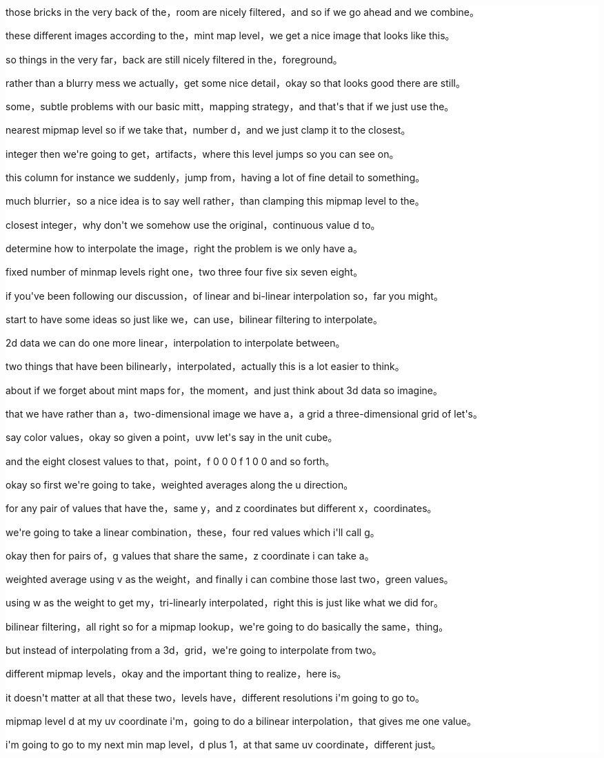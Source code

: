 those bricks in the very back of the，room are nicely filtered，and so if we go ahead and we combine。

these different images according to the，mint map level，we get a nice image that looks like this。

so things in the very far，back are still nicely filtered in the，foreground。

rather than a blurry mess we actually，get some nice detail，okay so that looks good there are still。

some，subtle problems with our basic mitt，mapping strategy，and that's that if we just use the。

nearest mipmap level so if we take that，number d，and we just clamp it to the closest。

integer then we're going to get，artifacts，where this level jumps so you can see on。

this column for instance we suddenly，jump from，having a lot of fine detail to something。

much blurrier，so a nice idea is to say well rather，than clamping this mipmap level to the。

closest integer，why don't we somehow use the original，continuous value d to。

determine how to interpolate the image，right the problem is we only have a。

fixed number of minmap levels right one，two three four five six seven eight。

if you've been following our discussion，of linear and bi-linear interpolation so，far you might。

start to have some ideas so just like we，can use，bilinear filtering to interpolate。

2d data we can do one more linear，interpolation to interpolate between。

two things that have been bilinearly，interpolated，actually this is a lot easier to think。

about if we forget about mint maps for，the moment，and just think about 3d data so imagine。

that we have rather than a，two-dimensional image we have a，a grid a three-dimensional grid of let's。

say color values，okay so given a point，uvw let's say in the unit cube。

and the eight closest values to that，point，f 0 0 0 f 1 0 0 and so forth。

okay so first we're going to take，weighted averages along the u direction。

for any pair of values that have the，same y，and z coordinates but different x，coordinates。

we're going to take a linear combination，these，four red values which i'll call g。

okay then for pairs of，g values that share the same，z coordinate i can take a。

weighted average using v as the weight，and finally i can combine those last two，green values。

using w as the weight to get my，tri-linearly interpolated，right this is just like what we did for。

bilinear filtering，all right so for a mipmap lookup，we're going to do basically the same，thing。

but instead of interpolating from a 3d，grid，we're going to interpolate from two。

different mipmap levels，okay and the important thing to realize，here is。

it doesn't matter at all that these two，levels have，different resolutions i'm going to go to。

mipmap level d at my uv coordinate i'm，going to do a bilinear interpolation，that gives me one value。

i'm going to go to my next min map level，d plus 1，at that same uv coordinate，different just。

